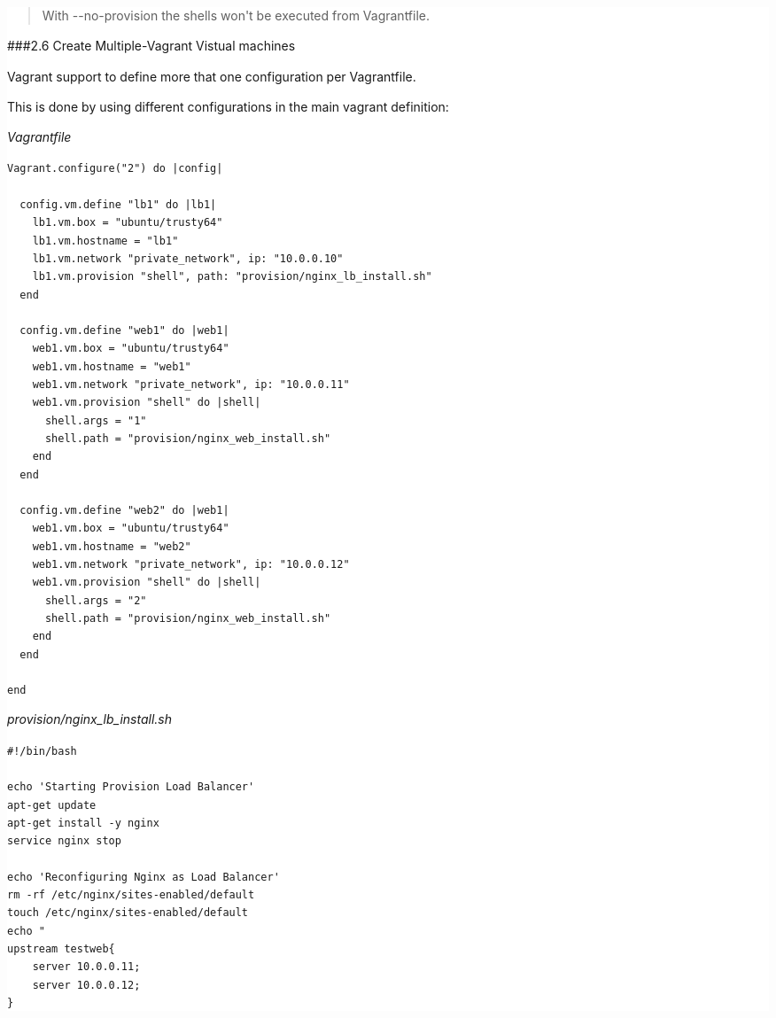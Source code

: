 > With --no-provision the shells won't be executed from Vagrantfile.

###2.6 Create Multiple-Vagrant Vistual machines

Vagrant support to define more that one configuration per Vagrantfile. 

This is done by using different configurations in the main vagrant definition:

*Vagrantfile*
	
	Vagrant.configure("2") do |config|
	 
	  config.vm.define "lb1" do |lb1|
		lb1.vm.box = "ubuntu/trusty64"
		lb1.vm.hostname = "lb1"
		lb1.vm.network "private_network", ip: "10.0.0.10"
		lb1.vm.provision "shell", path: "provision/nginx_lb_install.sh"
	  end
	  
	  config.vm.define "web1" do |web1|
		web1.vm.box = "ubuntu/trusty64"
		web1.vm.hostname = "web1"
		web1.vm.network "private_network", ip: "10.0.0.11"
		web1.vm.provision "shell" do |shell|
		  shell.args = "1"
		  shell.path = "provision/nginx_web_install.sh"
		end
	  end

	  config.vm.define "web2" do |web1|
		web1.vm.box = "ubuntu/trusty64"
		web1.vm.hostname = "web2"
		web1.vm.network "private_network", ip: "10.0.0.12"
		web1.vm.provision "shell" do |shell|
		  shell.args = "2"
		  shell.path = "provision/nginx_web_install.sh"
		end
	  end

	end

*provision/nginx_lb_install.sh*
	
	#!/bin/bash

	echo 'Starting Provision Load Balancer'
	apt-get update
	apt-get install -y nginx
	service nginx stop

	echo 'Reconfiguring Nginx as Load Balancer'
	rm -rf /etc/nginx/sites-enabled/default
	touch /etc/nginx/sites-enabled/default
	echo "
	upstream testweb{
		server 10.0.0.11;
		server 10.0.0.12;
	}
